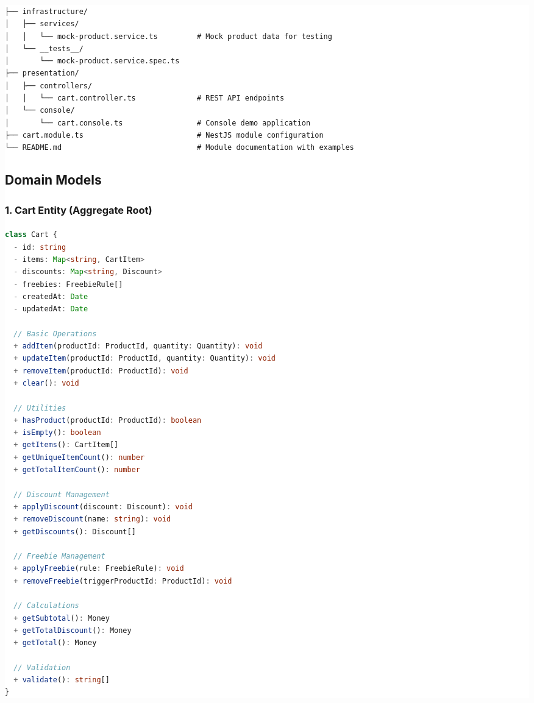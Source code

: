 ```
├── infrastructure/
│   ├── services/
│   │   └── mock-product.service.ts         # Mock product data for testing
│   └── __tests__/
│       └── mock-product.service.spec.ts
├── presentation/
│   ├── controllers/
│   │   └── cart.controller.ts              # REST API endpoints
│   └── console/
│       └── cart.console.ts                 # Console demo application
├── cart.module.ts                          # NestJS module configuration
└── README.md                               # Module documentation with examples
```

## Domain Models

### 1. Cart Entity (Aggregate Root)
```typescript
class Cart {
  - id: string
  - items: Map<string, CartItem>
  - discounts: Map<string, Discount>
  - freebies: FreebieRule[]
  - createdAt: Date
  - updatedAt: Date
  
  // Basic Operations
  + addItem(productId: ProductId, quantity: Quantity): void
  + updateItem(productId: ProductId, quantity: Quantity): void
  + removeItem(productId: ProductId): void
  + clear(): void
  
  // Utilities
  + hasProduct(productId: ProductId): boolean
  + isEmpty(): boolean
  + getItems(): CartItem[]
  + getUniqueItemCount(): number
  + getTotalItemCount(): number
  
  // Discount Management
  + applyDiscount(discount: Discount): void
  + removeDiscount(name: string): void
  + getDiscounts(): Discount[]
  
  // Freebie Management
  + applyFreebie(rule: FreebieRule): void
  + removeFreebie(triggerProductId: ProductId): void
  
  // Calculations
  + getSubtotal(): Money
  + getTotalDiscount(): Money
  + getTotal(): Money
  
  // Validation
  + validate(): string[]
}
```
